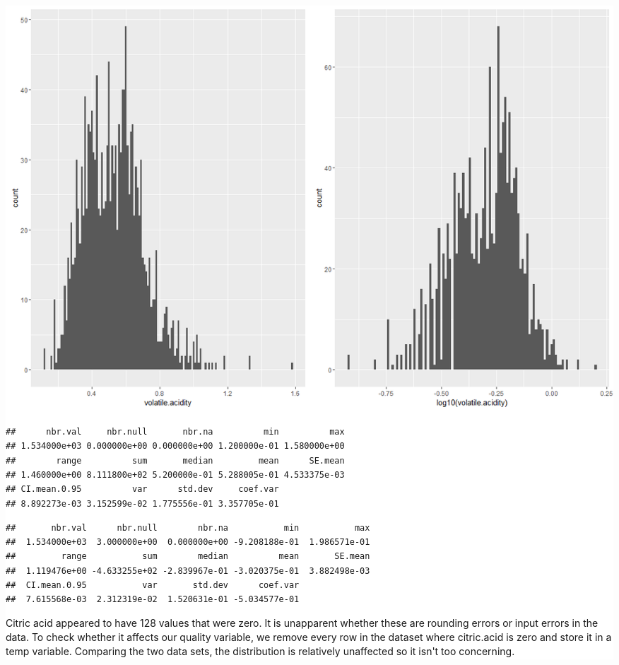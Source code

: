 ![](Figs/Plots_2-2.png)

```
##      nbr.val     nbr.null       nbr.na          min          max 
## 1.534000e+03 0.000000e+00 0.000000e+00 1.200000e-01 1.580000e+00 
##        range          sum       median         mean      SE.mean 
## 1.460000e+00 8.111800e+02 5.200000e-01 5.288005e-01 4.533375e-03 
## CI.mean.0.95          var      std.dev     coef.var 
## 8.892273e-03 3.152599e-02 1.775556e-01 3.357705e-01
```

```
##       nbr.val      nbr.null        nbr.na           min           max 
##  1.534000e+03  3.000000e+00  0.000000e+00 -9.208188e-01  1.986571e-01 
##         range           sum        median          mean       SE.mean 
##  1.119476e+00 -4.633255e+02 -2.839967e-01 -3.020375e-01  3.882498e-03 
##  CI.mean.0.95           var       std.dev      coef.var 
##  7.615568e-03  2.312319e-02  1.520631e-01 -5.034577e-01
```

Citric acid appeared to have 128 values that were zero. It is unapparent whether these are rounding errors or input errors in the data. To check whether it affects our quality variable, we remove every row in the dataset where citric.acid is zero and store it in a temp variable. Comparing the two data sets, the distribution is relatively unaffected so it isn't too concerning.
